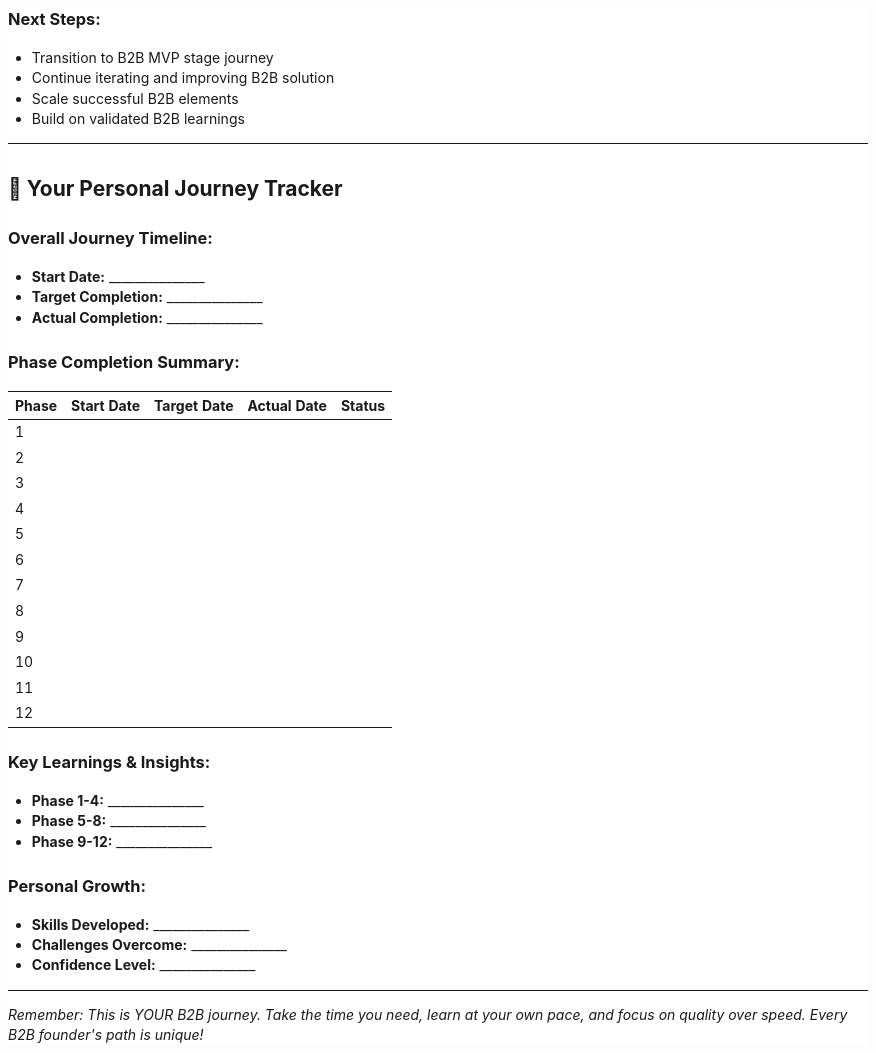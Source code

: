 ### **Next Steps:**
- Transition to B2B MVP stage journey
- Continue iterating and improving B2B solution
- Scale successful B2B elements
- Build on validated B2B learnings

---

## 📝 **Your Personal Journey Tracker**

### **Overall Journey Timeline:**
- **Start Date:** _______________
- **Target Completion:** _______________
- **Actual Completion:** _______________

### **Phase Completion Summary:**
| Phase | Start Date | Target Date | Actual Date | Status |
|-------|------------|-------------|-------------|--------|
| 1 | | | | |
| 2 | | | | |
| 3 | | | | |
| 4 | | | | |
| 5 | | | | |
| 6 | | | | |
| 7 | | | | |
| 8 | | | | |
| 9 | | | | |
| 10 | | | | |
| 11 | | | | |
| 12 | | | | |

### **Key Learnings & Insights:**
- **Phase 1-4:** _______________
- **Phase 5-8:** _______________
- **Phase 9-12:** _______________

### **Personal Growth:**
- **Skills Developed:** _______________
- **Challenges Overcome:** _______________
- **Confidence Level:** _______________

---

*Remember: This is YOUR B2B journey. Take the time you need, learn at your own pace, and focus on quality over speed. Every B2B founder's path is unique!* 